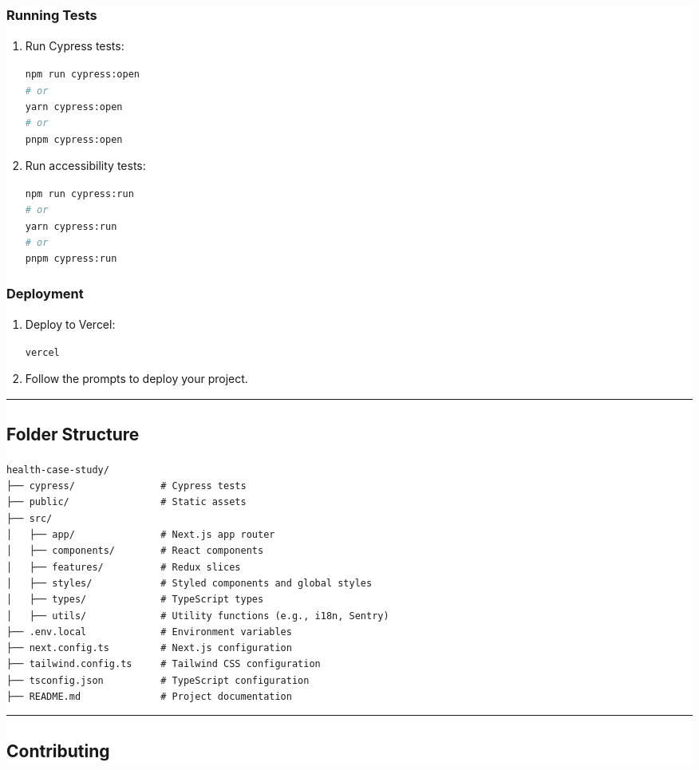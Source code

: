 ### **Running Tests**

1. Run Cypress tests:
   ```bash
   npm run cypress:open
   # or
   yarn cypress:open
   # or
   pnpm cypress:open
   ```
2. Run accessibility tests:
   ```bash
   npm run cypress:run
   # or
   yarn cypress:run
   # or
   pnpm cypress:run
   ```

### **Deployment**

1. Deploy to Vercel:
   ```bash
   vercel
   ```
2. Follow the prompts to deploy your project.

---

## **Folder Structure**

```
health-case-study/
├── cypress/               # Cypress tests
├── public/                # Static assets
├── src/
│   ├── app/               # Next.js app router
│   ├── components/        # React components
│   ├── features/          # Redux slices
│   ├── styles/            # Styled components and global styles
│   ├── types/             # TypeScript types
│   ├── utils/             # Utility functions (e.g., i18n, Sentry)
├── .env.local             # Environment variables
├── next.config.ts         # Next.js configuration
├── tailwind.config.ts     # Tailwind CSS configuration
├── tsconfig.json          # TypeScript configuration
├── README.md              # Project documentation
```

---

## **Contributing**
